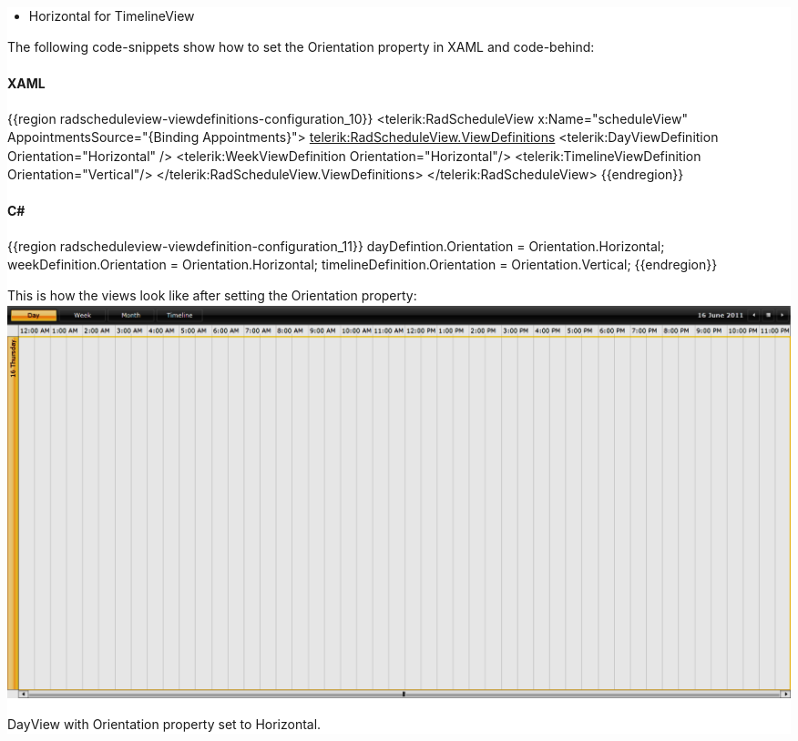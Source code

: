 * Horizontal for TimelineView

The following code-snippets show how to set the Orientation property in XAML and code-behind:
      

#### __XAML__

{{region radscheduleview-viewdefinitions-configuration_10}}
	        <telerik:RadScheduleView x:Name="scheduleView" AppointmentsSource="{Binding Appointments}">
	            <telerik:RadScheduleView.ViewDefinitions>
	                <telerik:DayViewDefinition Orientation="Horizontal" />
	                <telerik:WeekViewDefinition Orientation="Horizontal"/>
	                <telerik:TimelineViewDefinition Orientation="Vertical"/>
	            </telerik:RadScheduleView.ViewDefinitions>
	        </telerik:RadScheduleView>
	{{endregion}}



#### __C#__

{{region radscheduleview-viewdefinition-configuration_11}}
		dayDefintion.Orientation = Orientation.Horizontal;
		weekDefinition.Orientation = Orientation.Horizontal;
		timelineDefinition.Orientation = Orientation.Vertical;
	{{endregion}}



This is how the views look like after setting the Orientation property:
      ![radschedule View viewdefinitions configuration 05](images/radscheduleView_viewdefinitions_configuration_05.png)

DayView with Orientation property set to Horizontal.